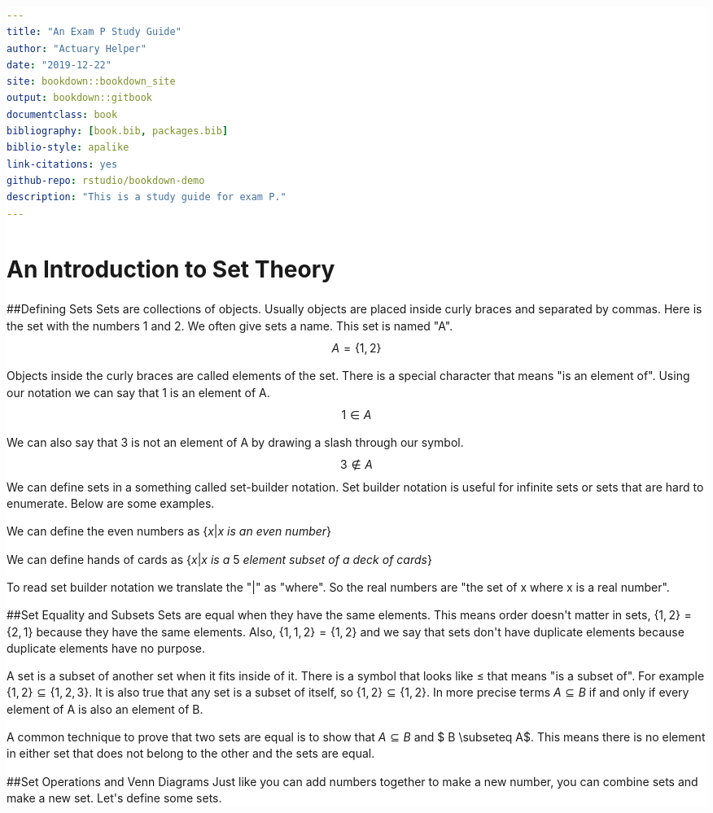 ```yaml
--- 
title: "An Exam P Study Guide"
author: "Actuary Helper"
date: "2019-12-22"
site: bookdown::bookdown_site
output: bookdown::gitbook
documentclass: book
bibliography: [book.bib, packages.bib]
biblio-style: apalike
link-citations: yes
github-repo: rstudio/bookdown-demo
description: "This is a study guide for exam P."
---
```


# An Introduction to Set Theory
##Defining Sets
Sets are collections of objects. Usually objects are placed inside curly braces and separated by commas. Here is the set with the numbers 1 and 2. We often give sets a name. This set is named "A". $$A=\{1,2\}$$ 

Objects inside the curly braces are called elements of the set. There is a special character that means "is an element of". Using our notation we can say that 1 is an element of A. $$1 \in A$$

We can also say that 3 is not an element of A by drawing a slash through our symbol. 
$$3 \not\in A$$
We can define sets in a something called set-builder notation. Set builder notation is useful for infinite sets or sets that are hard to enumerate. Below are some examples.

We can define the even numbers as $\{x | x \ is \  an  \  even \ number\}$

We can define hands of cards as $\{x | x \ is \  a \ 5 \ element \ subset \ of \ a \ deck \ of \ cards\}$

To read set builder notation we translate the "|" as "where". So the real numbers are "the set of x where x is a real number".

##Set Equality and Subsets
Sets are equal when they have the same elements. This means order doesn't matter in sets, $\{1,2\} = \{2,1\}$ because they have the same elements. Also, $\{1,1,2\} = \{1,2\}$ and we say that sets don't have duplicate elements because duplicate elements have no purpose. 

A set is a subset of another set when it fits inside of it. There is a symbol that looks like $\leq$ that means "is a subset of". For example $\{1,2\} \subseteq \{1,2,3\}$. It is also true that any set is a subset of itself, so $\{1,2\} \subseteq \{1,2\}$. In more precise terms $A \subseteq B$ if and only if every element of A is also an element of B.

A common technique to prove that two sets are equal is to show that $A \subseteq B$ and $ B \subseteq A$. This means there is no element in either set that does not belong to the other and the sets are equal.

##Set Operations and Venn Diagrams
Just like you can add numbers together to make a new number, you can combine sets and make a new set. Let's define some sets.
